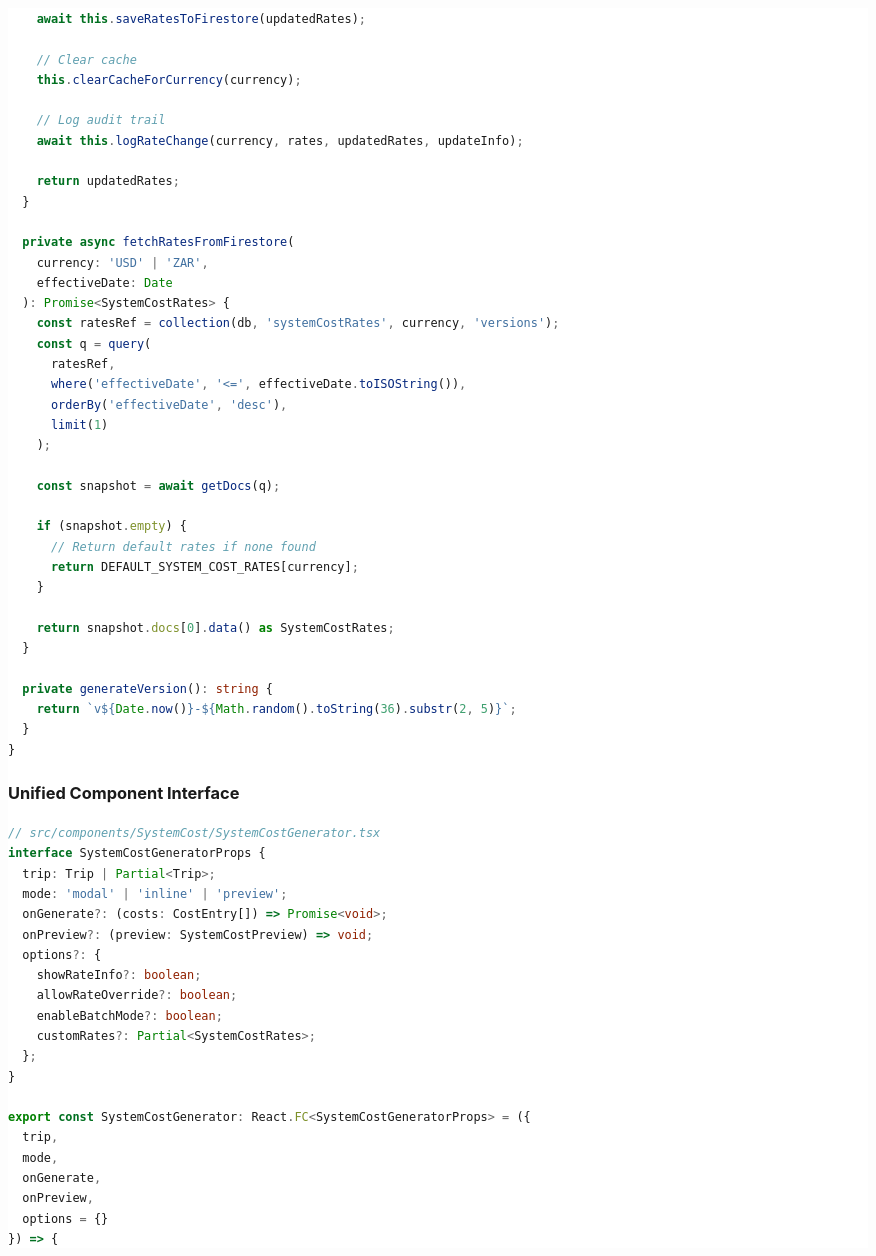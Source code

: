 ```typescript
    await this.saveRatesToFirestore(updatedRates);

    // Clear cache
    this.clearCacheForCurrency(currency);

    // Log audit trail
    await this.logRateChange(currency, rates, updatedRates, updateInfo);

    return updatedRates;
  }

  private async fetchRatesFromFirestore(
    currency: 'USD' | 'ZAR',
    effectiveDate: Date
  ): Promise<SystemCostRates> {
    const ratesRef = collection(db, 'systemCostRates', currency, 'versions');
    const q = query(
      ratesRef,
      where('effectiveDate', '<=', effectiveDate.toISOString()),
      orderBy('effectiveDate', 'desc'),
      limit(1)
    );

    const snapshot = await getDocs(q);

    if (snapshot.empty) {
      // Return default rates if none found
      return DEFAULT_SYSTEM_COST_RATES[currency];
    }

    return snapshot.docs[0].data() as SystemCostRates;
  }

  private generateVersion(): string {
    return `v${Date.now()}-${Math.random().toString(36).substr(2, 5)}`;
  }
}
```

### Unified Component Interface

```typescript
// src/components/SystemCost/SystemCostGenerator.tsx
interface SystemCostGeneratorProps {
  trip: Trip | Partial<Trip>;
  mode: 'modal' | 'inline' | 'preview';
  onGenerate?: (costs: CostEntry[]) => Promise<void>;
  onPreview?: (preview: SystemCostPreview) => void;
  options?: {
    showRateInfo?: boolean;
    allowRateOverride?: boolean;
    enableBatchMode?: boolean;
    customRates?: Partial<SystemCostRates>;
  };
}

export const SystemCostGenerator: React.FC<SystemCostGeneratorProps> = ({
  trip,
  mode,
  onGenerate,
  onPreview,
  options = {}
}) => {
```